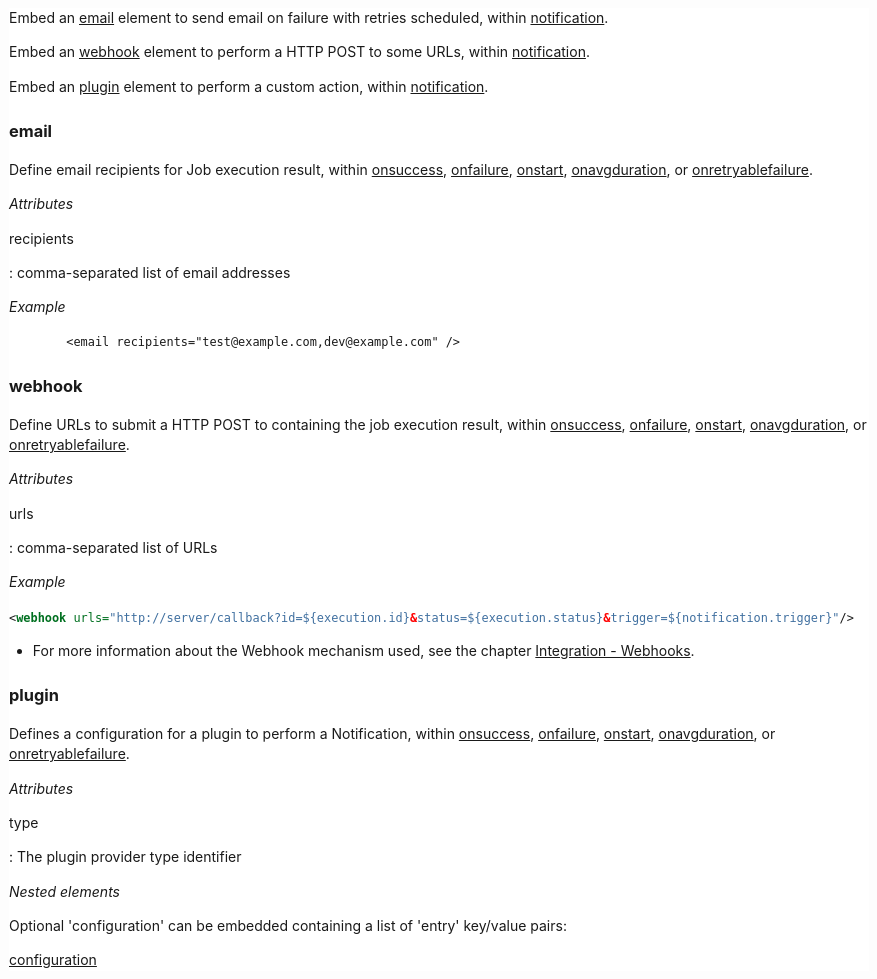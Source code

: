 Embed an [email](#email) element to send email on failure with retries scheduled, within
[notification](#notification).

Embed an [webhook](#webhook) element to perform a HTTP POST to some URLs, within
[notification](#notification).

Embed an [plugin](#plugin) element to perform a custom action, within
[notification](#notification).

### email

Define email recipients for Job execution result, within [onsuccess][], [onfailure][], [onstart][], [onavgduration][], or [onretryablefailure][].

_Attributes_

recipients

: comma-separated list of email addresses

_Example_

            <email recipients="test@example.com,dev@example.com" />

### webhook

Define URLs to submit a HTTP POST to containing the job execution result, within [onsuccess][], [onfailure][], [onstart][], [onavgduration][], or [onretryablefailure][].

_Attributes_

urls

: comma-separated list of URLs

_Example_

```xml 
<webhook urls="http://server/callback?id=${execution.id}&status=${execution.status}&trigger=${notification.trigger}"/>
```

- For more information about the Webhook mechanism used, see the chapter [Integration - Webhooks](/manual/04-jobs.md#webhooks).

### plugin

Defines a configuration for a plugin to perform a Notification, within [onsuccess][], [onfailure][], [onstart][], [onavgduration][], or [onretryablefailure][].

_Attributes_

type

: The plugin provider type identifier

_Nested elements_

Optional 'configuration' can be embedded containing a list of 'entry' key/value pairs:

[configuration](#configuration-1)


[onsuccess]: #onsuccess
[onfailure]: #onfailure
[onstart]: #onstart
[onavgduration]: #onavgduration
[onretryablefailure]: #onretryablefailure
[rd]: https://qwsoftware.github.io/qwcontrol-cli/